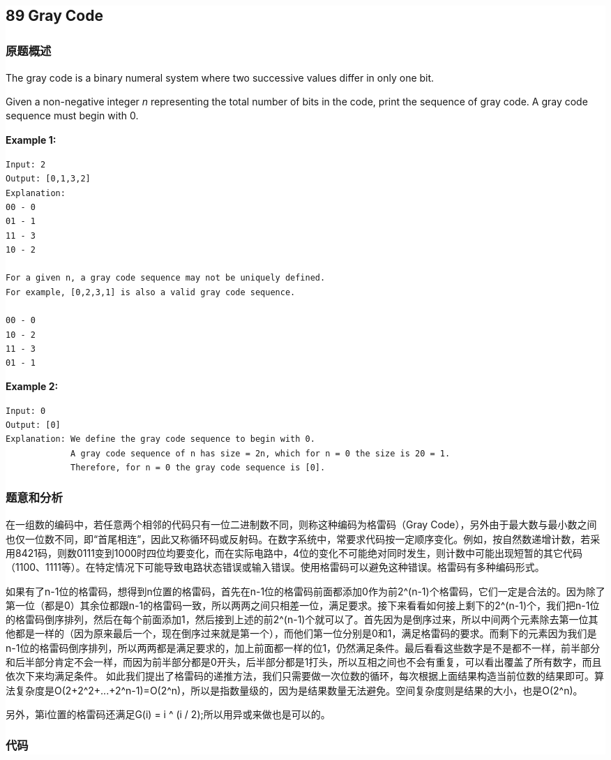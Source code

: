 ## 89 Gray Code

### 原题概述

The gray code is a binary numeral system where two successive values differ in only one bit.

Given a non-negative integer _n_ representing the total number of bits in the code, print the sequence of gray code. A gray code sequence must begin with 0.

**Example 1:**

```text
Input: 2
Output: [0,1,3,2]
Explanation:
00 - 0
01 - 1
11 - 3
10 - 2

For a given n, a gray code sequence may not be uniquely defined.
For example, [0,2,3,1] is also a valid gray code sequence.

00 - 0
10 - 2
11 - 3
01 - 1
```

**Example 2:**

```text
Input: 0
Output: [0]
Explanation: We define the gray code sequence to begin with 0.
             A gray code sequence of n has size = 2n, which for n = 0 the size is 20 = 1.
             Therefore, for n = 0 the gray code sequence is [0].
```

### 题意和分析

在一组数的编码中，若任意两个相邻的代码只有一位二进制数不同，则称这种编码为格雷码（Gray Code），另外由于最大数与最小数之间也仅一位数不同，即“首尾相连”，因此又称循环码或反射码。在数字系统中，常要求代码按一定顺序变化。例如，按自然数递增计数，若采用8421码，则数0111变到1000时四位均要变化，而在实际电路中，4位的变化不可能绝对同时发生，则计数中可能出现短暂的其它代码（1100、1111等）。在特定情况下可能导致电路状态错误或输入错误。使用格雷码可以避免这种错误。格雷码有多种编码形式。 

如果有了n-1位的格雷码，想得到n位置的格雷码，首先在n-1位的格雷码前面都添加0作为前2^\(n-1\)个格雷码，它们一定是合法的。因为除了第一位（都是0）其余位都跟n-1的格雷码一致，所以两两之间只相差一位，满足要求。接下来看看如何接上剩下的2^\(n-1\)个，我们把n-1位的格雷码倒序排列，然后在每个前面添加1，然后接到上述的前2^\(n-1\)个就可以了。首先因为是倒序过来，所以中间两个元素除去第一位其他都是一样的（因为原来最后一个，现在倒序过来就是第一个），而他们第一位分别是0和1，满足格雷码的要求。而剩下的元素因为我们是n-1位的格雷码倒序排列，所以两两都是满足要求的，加上前面都一样的位1，仍然满足条件。最后看看这些数字是不是都不一样，前半部分和后半部分肯定不会一样，而因为前半部分都是0开头，后半部分都是1打头，所以互相之间也不会有重复，可以看出覆盖了所有数字，而且依次下来均满足条件。 如此我们提出了格雷码的递推方法，我们只需要做一次位数的循环，每次根据上面结果构造当前位数的结果即可。算法复杂度是O\(2+2^2+...+2^n-1\)=O\(2^n\)，所以是指数量级的，因为是结果数量无法避免。空间复杂度则是结果的大小，也是O\(2^n\)。

另外，第i位置的格雷码还满足G\(i\) = i ^ \(i / 2\);所以用异或来做也是可以的。

### 代码
